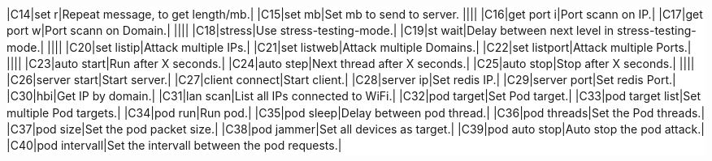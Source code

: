 |C14|set r|Repeat message, to get length/mb.|
|C15|set mb|Set mb to send to server.
||||
|C16|get port i|Port scann on IP.|
|C17|get port w|Port scann on Domain.|
||||
|C18|stress|Use stress-testing-mode.|
|C19|st wait|Delay between next level in stress-testing-mode.|
||||
|C20|set listip|Attack multiple IPs.|
|C21|set listweb|Attack multiple Domains.|
|C22|set listport|Attack multiple Ports.|
||||
|C23|auto start|Run after X seconds.|
|C24|auto step|Next thread after X seconds.|
|C25|auto stop|Stop after X seconds.|
||||
|C26|server start|Start server.|
|C27|client connect|Start client.|
|C28|server ip|Set redis IP.|
|C29|server port|Set redis Port.|
|C30|hbi|Get IP by domain.|
|C31|lan scan|List all IPs connected to WiFi.|
|C32|pod target|Set Pod target.|
|C33|pod target list|Set multiple Pod targets.|
|C34|pod run|Run pod.|
|C35|pod sleep|Delay between pod thread.|
|C36|pod threads|Set the Pod threads.|
|C37|pod size|Set the pod packet size.|
|C38|pod jammer|Set all devices as target.|
|C39|pod auto stop|Auto stop the pod attack.|
|C40|pod intervall|Set the intervall between the pod requests.|
